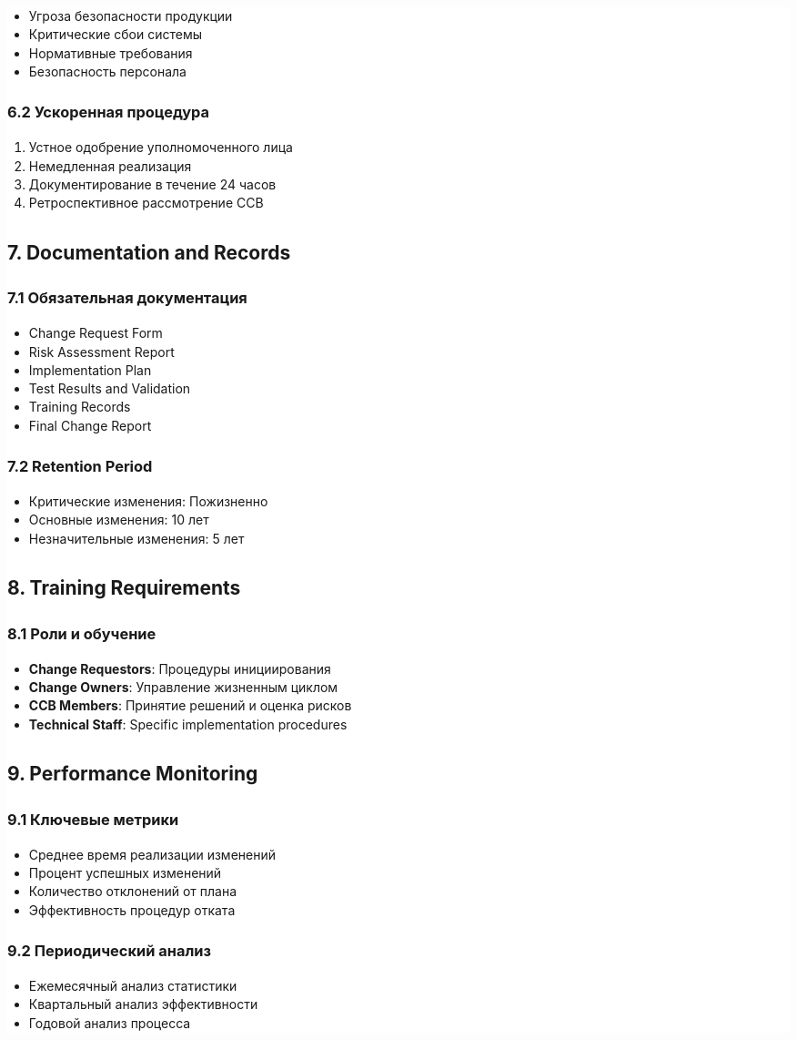 - Угроза безопасности продукции
- Критические сбои системы
- Нормативные требования
- Безопасность персонала

### 6.2 Ускоренная процедура

1. Устное одобрение уполномоченного лица
2. Немедленная реализация
3. Документирование в течение 24 часов
4. Ретроспективное рассмотрение CCB

## 7. Documentation and Records

### 7.1 Обязательная документация

- Change Request Form
- Risk Assessment Report
- Implementation Plan
- Test Results and Validation
- Training Records
- Final Change Report

### 7.2 Retention Period

- Критические изменения: Пожизненно
- Основные изменения: 10 лет
- Незначительные изменения: 5 лет

## 8. Training Requirements

### 8.1 Роли и обучение

- **Change Requestors**: Процедуры инициирования
- **Change Owners**: Управление жизненным циклом
- **CCB Members**: Принятие решений и оценка рисков
- **Technical Staff**: Specific implementation procedures

## 9. Performance Monitoring

### 9.1 Ключевые метрики

- Среднее время реализации изменений
- Процент успешных изменений
- Количество отклонений от плана
- Эффективность процедур отката

### 9.2 Периодический анализ

- Ежемесячный анализ статистики
- Квартальный анализ эффективности
- Годовой анализ процесса
